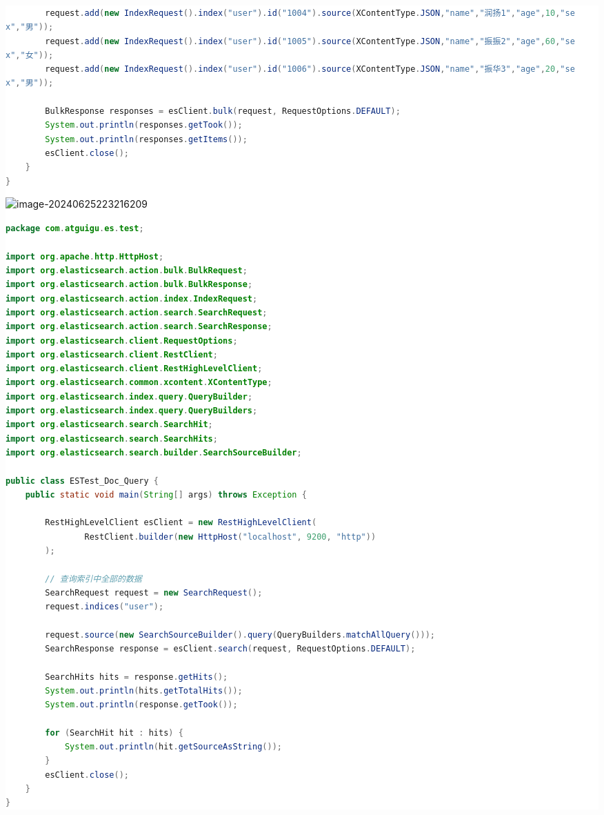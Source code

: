 ```java
        request.add(new IndexRequest().index("user").id("1004").source(XContentType.JSON,"name","润扬1","age",10,"sex","男"));
        request.add(new IndexRequest().index("user").id("1005").source(XContentType.JSON,"name","振振2","age",60,"sex","女"));
        request.add(new IndexRequest().index("user").id("1006").source(XContentType.JSON,"name","振华3","age",20,"sex","男"));

        BulkResponse responses = esClient.bulk(request, RequestOptions.DEFAULT);
        System.out.println(responses.getTook());
        System.out.println(responses.getItems());
        esClient.close();
    }
}

```

![image-20240625223216209](https://github.com/liuzhenhua1223/Image/blob/master/Elastic/image-20240625223216209.png?raw=true)

```java
package com.atguigu.es.test;

import org.apache.http.HttpHost;
import org.elasticsearch.action.bulk.BulkRequest;
import org.elasticsearch.action.bulk.BulkResponse;
import org.elasticsearch.action.index.IndexRequest;
import org.elasticsearch.action.search.SearchRequest;
import org.elasticsearch.action.search.SearchResponse;
import org.elasticsearch.client.RequestOptions;
import org.elasticsearch.client.RestClient;
import org.elasticsearch.client.RestHighLevelClient;
import org.elasticsearch.common.xcontent.XContentType;
import org.elasticsearch.index.query.QueryBuilder;
import org.elasticsearch.index.query.QueryBuilders;
import org.elasticsearch.search.SearchHit;
import org.elasticsearch.search.SearchHits;
import org.elasticsearch.search.builder.SearchSourceBuilder;

public class ESTest_Doc_Query {
    public static void main(String[] args) throws Exception {

        RestHighLevelClient esClient = new RestHighLevelClient(
                RestClient.builder(new HttpHost("localhost", 9200, "http"))
        );

        // 查询索引中全部的数据
        SearchRequest request = new SearchRequest();
        request.indices("user");

        request.source(new SearchSourceBuilder().query(QueryBuilders.matchAllQuery()));
        SearchResponse response = esClient.search(request, RequestOptions.DEFAULT);

        SearchHits hits = response.getHits();
        System.out.println(hits.getTotalHits());
        System.out.println(response.getTook());

        for (SearchHit hit : hits) {
            System.out.println(hit.getSourceAsString());
        }
        esClient.close();
    }
}

```
